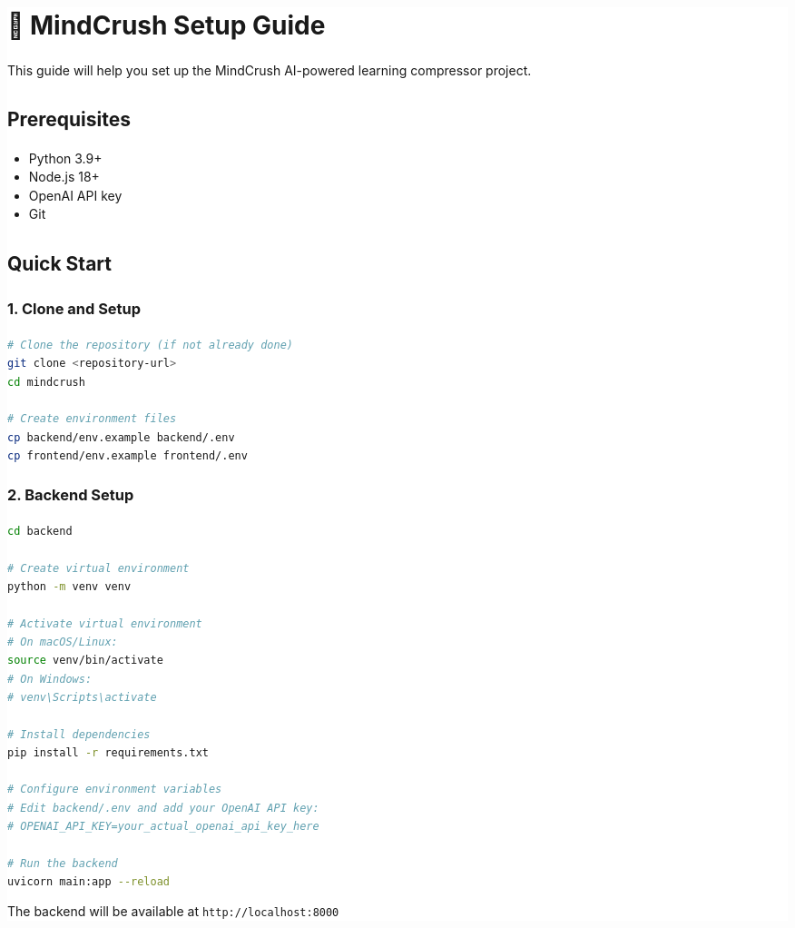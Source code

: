 # 🧠 MindCrush Setup Guide

This guide will help you set up the MindCrush AI-powered learning compressor project.

## Prerequisites

- Python 3.9+
- Node.js 18+
- OpenAI API key
- Git

## Quick Start

### 1. Clone and Setup

```bash
# Clone the repository (if not already done)
git clone <repository-url>
cd mindcrush

# Create environment files
cp backend/env.example backend/.env
cp frontend/env.example frontend/.env
```

### 2. Backend Setup

```bash
cd backend

# Create virtual environment
python -m venv venv

# Activate virtual environment
# On macOS/Linux:
source venv/bin/activate
# On Windows:
# venv\Scripts\activate

# Install dependencies
pip install -r requirements.txt

# Configure environment variables
# Edit backend/.env and add your OpenAI API key:
# OPENAI_API_KEY=your_actual_openai_api_key_here

# Run the backend
uvicorn main:app --reload
```

The backend will be available at `http://localhost:8000`
